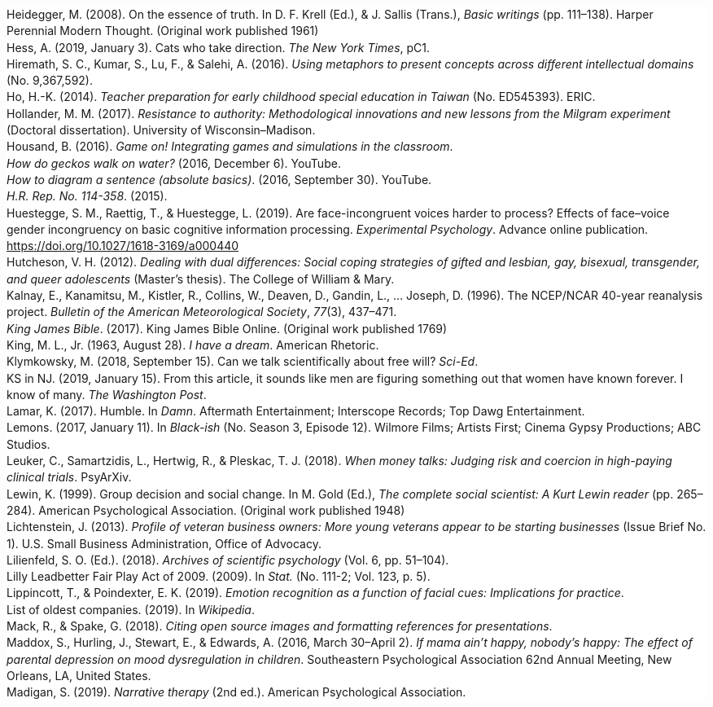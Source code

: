   <div class="csl-entry">Heidegger, M. (2008). On the essence of truth. In D. F. Krell (Ed.), &#38; J. Sallis (Trans.), <i>Basic writings</i> (pp. 111–138). Harper Perennial Modern Thought. (Original work published 1961)</div>
  <div class="csl-entry">Hess, A. (2019, January 3). Cats who take direction. <i>The New York Times</i>, pC1.</div>
  <div class="csl-entry">Hiremath, S. C., Kumar, S., Lu, F., &#38; Salehi, A. (2016). <i>Using metaphors to present concepts across different intellectual domains</i> (No. 9,367,592).</div>
  <div class="csl-entry">Ho, H.-K. (2014). <i>Teacher preparation for early childhood special education in Taiwan</i> (No. ED545393). ERIC.</div>
  <div class="csl-entry">Hollander, M. M. (2017). <i>Resistance to authority: Methodological innovations and new lessons from the Milgram experiment</i> (Doctoral dissertation). University of Wisconsin–Madison.</div>
  <div class="csl-entry">Housand, B. (2016). <i>Game on! Integrating games and simulations in the classroom</i>.</div>
  <div class="csl-entry"><i>How do geckos walk on water?</i> (2016, December 6). YouTube.</div>
  <div class="csl-entry"><i>How to diagram a sentence (absolute basics)</i>. (2016, September 30). YouTube.</div>
  <div class="csl-entry"><i>H.R. Rep. No. 114-358</i>. (2015).</div>
  <div class="csl-entry">Huestegge, S. M., Raettig, T., &#38; Huestegge, L. (2019). Are face-incongruent voices harder to process? Effects of face–voice gender incongruency on basic cognitive information processing. <i>Experimental Psychology</i>. Advance online publication. <a href="https://doi.org/10.1027/1618-3169/a000440">https://doi.org/10.1027/1618-3169/a000440</a></div>
  <div class="csl-entry">Hutcheson, V. H. (2012). <i>Dealing with dual differences: Social coping strategies of gifted and lesbian, gay, bisexual, transgender, and queer adolescents</i> (Master’s thesis). The College of William &#38; Mary.</div>
  <div class="csl-entry">Kalnay, E., Kanamitsu, M., Kistler, R., Collins, W., Deaven, D., Gandin, L., … Joseph, D. (1996). The NCEP/NCAR 40-year reanalysis project. <i>Bulletin of the American Meteorological Society</i>, <i>77</i>(3), 437–471.</div>
  <div class="csl-entry"><i>King James Bible</i>. (2017). King James Bible Online. (Original work published 1769)</div>
  <div class="csl-entry">King, M. L., Jr. (1963, August 28). <i>I have a dream</i>. American Rhetoric.</div>
  <div class="csl-entry">Klymkowsky, M. (2018, September 15). Can we talk scientifically about free will? <i>Sci-Ed</i>.</div>
  <div class="csl-entry">KS in NJ. (2019, January 15). From this article, it sounds like men are figuring something out that women have known forever. I know of many. <i>The Washington Post</i>.</div>
  <div class="csl-entry">Lamar, K. (2017). Humble. In <i>Damn</i>. Aftermath Entertainment; Interscope Records; Top Dawg Entertainment.</div>
  <div class="csl-entry">Lemons. (2017, January 11). In <i>Black-ish</i> (No. Season 3, Episode 12). Wilmore Films; Artists First; Cinema Gypsy Productions; ABC Studios.</div>
  <div class="csl-entry">Leuker, C., Samartzidis, L., Hertwig, R., &#38; Pleskac, T. J. (2018). <i>When money talks: Judging risk and coercion in high-paying clinical trials</i>. PsyArXiv.</div>
  <div class="csl-entry">Lewin, K. (1999). Group decision and social change. In M. Gold (Ed.), <i>The complete social scientist: A Kurt Lewin reader</i> (pp. 265–284). American Psychological Association. (Original work published 1948)</div>
  <div class="csl-entry">Lichtenstein, J. (2013). <i>Profile of veteran business owners: More young veterans appear to be starting businesses</i> (Issue Brief No. 1). U.S. Small Business Administration, Office of Advocacy.</div>
  <div class="csl-entry">Lilienfeld, S. O. (Ed.). (2018). <i>Archives of scientific psychology</i> (Vol. 6, pp. 51–104).</div>
  <div class="csl-entry">Lilly Leadbetter Fair Play Act of 2009. (2009). In <i>Stat.</i> (No. 111-2; Vol. 123, p. 5).</div>
  <div class="csl-entry">Lippincott, T., &#38; Poindexter, E. K. (2019). <i>Emotion recognition as a function of facial cues: Implications for practice</i>.</div>
  <div class="csl-entry">List of oldest companies. (2019). In <i>Wikipedia</i>.</div>
  <div class="csl-entry">Mack, R., &#38; Spake, G. (2018). <i>Citing open source images and formatting references for presentations</i>.</div>
  <div class="csl-entry">Maddox, S., Hurling, J., Stewart, E., &#38; Edwards, A. (2016, March 30–April 2). <i>If mama ain’t happy, nobody’s happy: The effect of parental depression on mood dysregulation in children</i>. Southeastern Psychological Association 62nd Annual Meeting, New Orleans, LA, United States.</div>
  <div class="csl-entry">Madigan, S. (2019). <i>Narrative therapy</i> (2nd ed.). American Psychological Association.</div>